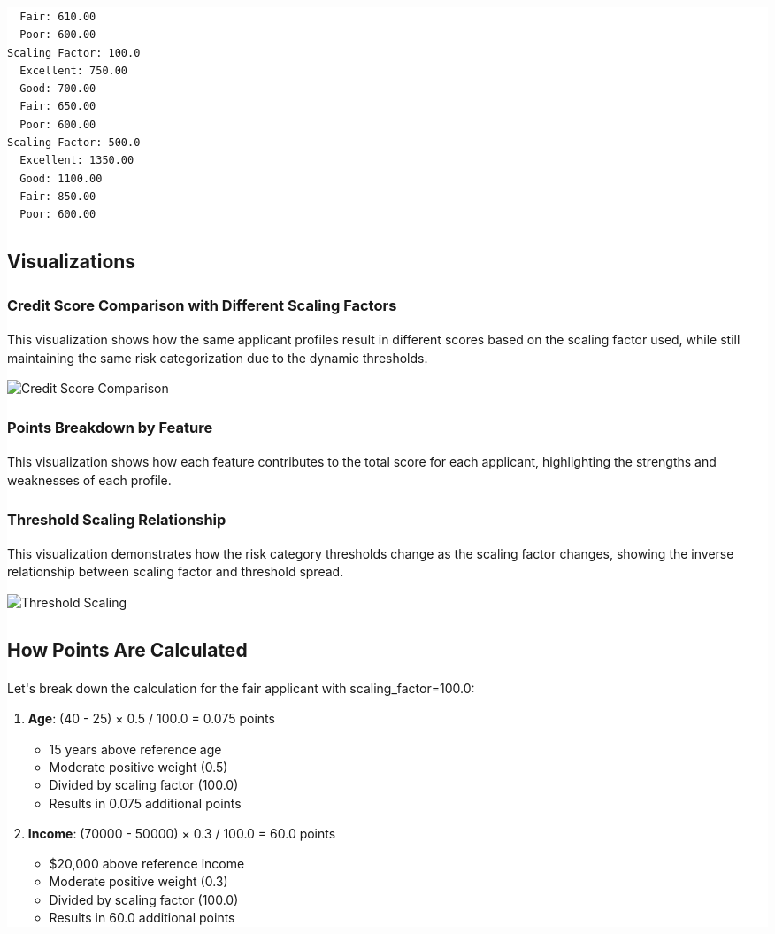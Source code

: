 ```text
  Fair: 610.00
  Poor: 600.00
Scaling Factor: 100.0
  Excellent: 750.00
  Good: 700.00
  Fair: 650.00
  Poor: 600.00
Scaling Factor: 500.0
  Excellent: 1350.00
  Good: 1100.00
  Fair: 850.00
  Poor: 600.00
```

## Visualizations

### Credit Score Comparison with Different Scaling Factors

This visualization shows how the same applicant profiles result in different scores based on the scaling factor used, while still maintaining the same risk categorization due to the dynamic thresholds.

![Credit Score Comparison](./charts/scorecard_comparison.png)

### Points Breakdown by Feature

This visualization shows how each feature contributes to the total score for each applicant, highlighting the strengths and weaknesses of each profile.

### Threshold Scaling Relationship

This visualization demonstrates how the risk category thresholds change as the scaling factor changes, showing the inverse relationship between scaling factor and threshold spread.

![Threshold Scaling](./charts/threshold_scaling.png)

## How Points Are Calculated

Let's break down the calculation for the fair applicant with scaling_factor=100.0:

1. **Age**: (40 - 25) × 0.5 / 100.0 = 0.075 points
    - 15 years above reference age
    - Moderate positive weight (0.5)
    - Divided by scaling factor (100.0)
    - Results in 0.075 additional points

2. **Income**: (70000 - 50000) × 0.3 / 100.0 = 60.0 points
    - $20,000 above reference income
    - Moderate positive weight (0.3)
    - Divided by scaling factor (100.0)
    - Results in 60.0 additional points
